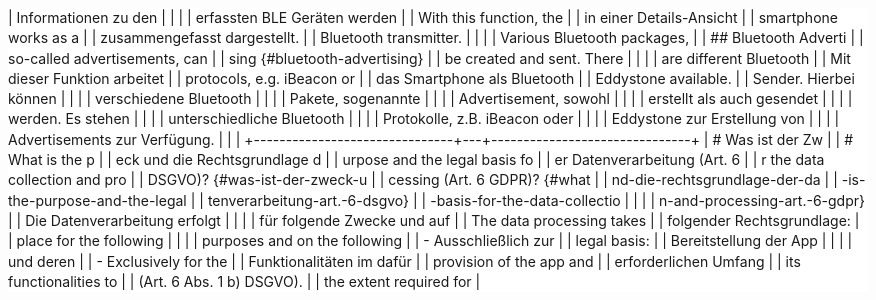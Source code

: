 | Informationen zu den          |   |                               |
| erfassten BLE Geräten werden  |   | With this function, the       |
| in einer Details-Ansicht      |   | smartphone works as a         |
| zusammengefasst dargestellt.  |   | Bluetooth transmitter.        |
|                               |   | Various Bluetooth packages,   |
| ## Bluetooth Adverti          |   | so-called advertisements, can |
| sing {#bluetooth-advertising} |   | be created and sent. There    |
|                               |   | are different Bluetooth       |
| Mit dieser Funktion arbeitet  |   | protocols, e.g. iBeacon or    |
| das Smartphone als Bluetooth  |   | Eddystone available.          |
| Sender. Hierbei können        |   |                               |
| verschiedene Bluetooth        |   |                               |
| Pakete, sogenannte            |   |                               |
| Advertisement, sowohl         |   |                               |
| erstellt als auch gesendet    |   |                               |
| werden. Es stehen             |   |                               |
| unterschiedliche Bluetooth    |   |                               |
| Protokolle, z.B. iBeacon oder |   |                               |
| Eddystone zur Erstellung von  |   |                               |
| Advertisements zur Verfügung. |   |                               |
+-------------------------------+---+-------------------------------+
| # Was ist der Zw              |   | # What is the p               |
| eck und die Rechtsgrundlage d |   | urpose and the legal basis fo |
| er Datenverarbeitung (Art. 6  |   | r the data collection and pro |
| DSGVO)? {#was-ist-der-zweck-u |   | cessing (Art. 6 GDPR)? {#what |
| nd-die-rechtsgrundlage-der-da |   | -is-the-purpose-and-the-legal |
| tenverarbeitung-art.-6-dsgvo} |   | -basis-for-the-data-collectio |
|                               |   | n-and-processing-art.-6-gdpr} |
| Die Datenverarbeitung erfolgt |   |                               |
| für folgende Zwecke und auf   |   | The data processing takes     |
| folgender Rechtsgrundlage:    |   | place for the following       |
|                               |   | purposes and on the following |
| -   Ausschließlich zur        |   | legal basis:                  |
|     Bereitstellung der App    |   |                               |
|     und deren                 |   | -   Exclusively for the       |
|     Funktionalitäten im dafür |   |     provision of the app and  |
|     erforderlichen Umfang     |   |     its functionalities to    |
|     (Art. 6 Abs. 1 b) DSGVO). |   |     the extent required for   |